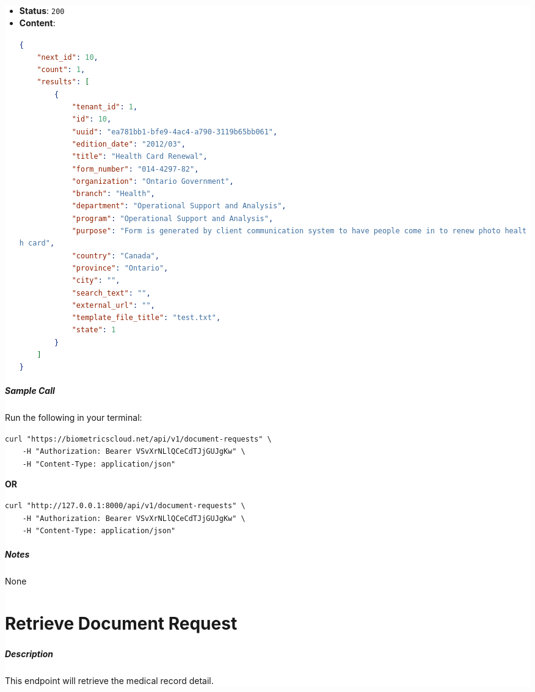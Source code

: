   * **Status**: `200`
  * **Content**:
    ```json
    {
        "next_id": 10,
        "count": 1,
        "results": [
            {
                "tenant_id": 1,
                "id": 10,
                "uuid": "ea781bb1-bfe9-4ac4-a790-3119b65bb061",
                "edition_date": "2012/03",
                "title": "Health Card Renewal",
                "form_number": "014-4297-82",
                "organization": "Ontario Government",
                "branch": "Health",
                "department": "Operational Support and Analysis",
                "program": "Operational Support and Analysis",
                "purpose": "Form is generated by client communication system to have people come in to renew photo health card",
                "country": "Canada",
                "province": "Ontario",
                "city": "",
                "search_text": "",
                "external_url": "",
                "template_file_title": "test.txt",
                "state": 1
            }
        ]
    }
    ```

##### Sample Call

Run the following in your terminal:

```shell
curl "https://biometricscloud.net/api/v1/document-requests" \
    -H "Authorization: Bearer VSvXrNLlQCeCdTJjGUJgKw" \
    -H "Content-Type: application/json"
```

**OR**

```shell
curl "http://127.0.0.1:8000/api/v1/document-requests" \
    -H "Authorization: Bearer VSvXrNLlQCeCdTJjGUJgKw" \
    -H "Content-Type: application/json"
```

##### Notes

None

# **Retrieve Document Request**
##### Description
This endpoint will retrieve the medical record detail.
